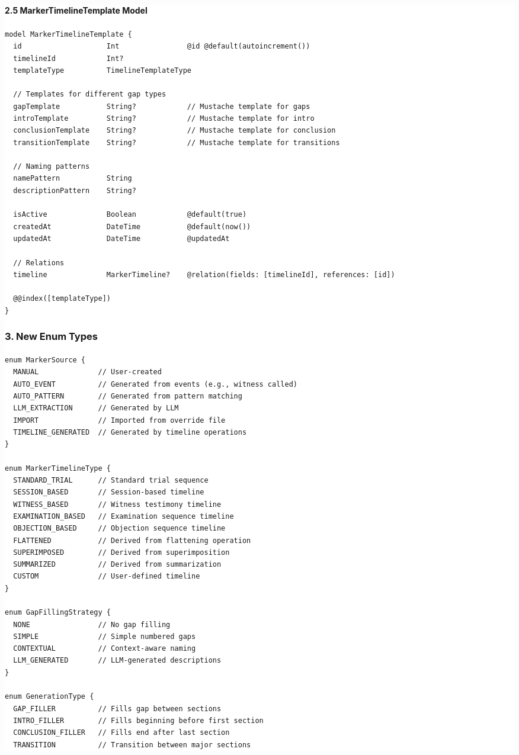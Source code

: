 #### 2.5 MarkerTimelineTemplate Model
```prisma
model MarkerTimelineTemplate {
  id                    Int                @id @default(autoincrement())
  timelineId            Int?
  templateType          TimelineTemplateType
  
  // Templates for different gap types
  gapTemplate           String?            // Mustache template for gaps
  introTemplate         String?            // Mustache template for intro
  conclusionTemplate    String?            // Mustache template for conclusion
  transitionTemplate    String?            // Mustache template for transitions
  
  // Naming patterns
  namePattern           String
  descriptionPattern    String?
  
  isActive              Boolean            @default(true)
  createdAt             DateTime           @default(now())
  updatedAt             DateTime           @updatedAt
  
  // Relations
  timeline              MarkerTimeline?    @relation(fields: [timelineId], references: [id])
  
  @@index([templateType])
}
```

### 3. New Enum Types

```prisma
enum MarkerSource {
  MANUAL              // User-created
  AUTO_EVENT          // Generated from events (e.g., witness called)
  AUTO_PATTERN        // Generated from pattern matching
  LLM_EXTRACTION      // Generated by LLM
  IMPORT              // Imported from override file
  TIMELINE_GENERATED  // Generated by timeline operations
}

enum MarkerTimelineType {
  STANDARD_TRIAL      // Standard trial sequence
  SESSION_BASED       // Session-based timeline
  WITNESS_BASED       // Witness testimony timeline
  EXAMINATION_BASED   // Examination sequence timeline
  OBJECTION_BASED     // Objection sequence timeline
  FLATTENED           // Derived from flattening operation
  SUPERIMPOSED        // Derived from superimposition
  SUMMARIZED          // Derived from summarization
  CUSTOM              // User-defined timeline
}

enum GapFillingStrategy {
  NONE                // No gap filling
  SIMPLE              // Simple numbered gaps
  CONTEXTUAL          // Context-aware naming
  LLM_GENERATED       // LLM-generated descriptions
}

enum GenerationType {
  GAP_FILLER          // Fills gap between sections
  INTRO_FILLER        // Fills beginning before first section
  CONCLUSION_FILLER   // Fills end after last section
  TRANSITION          // Transition between major sections
```